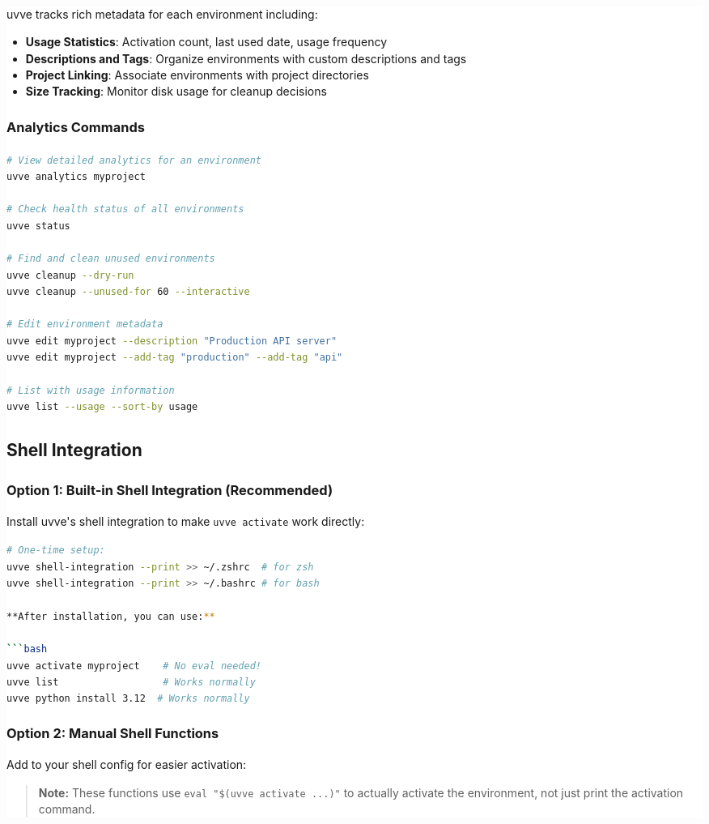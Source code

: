 uvve tracks rich metadata for each environment including:

- **Usage Statistics**: Activation count, last used date, usage frequency
- **Descriptions and Tags**: Organize environments with custom descriptions and tags
- **Project Linking**: Associate environments with project directories
- **Size Tracking**: Monitor disk usage for cleanup decisions

### Analytics Commands

```bash
# View detailed analytics for an environment
uvve analytics myproject

# Check health status of all environments
uvve status

# Find and clean unused environments
uvve cleanup --dry-run
uvve cleanup --unused-for 60 --interactive

# Edit environment metadata
uvve edit myproject --description "Production API server"
uvve edit myproject --add-tag "production" --add-tag "api"

# List with usage information
uvve list --usage --sort-by usage
```

## Shell Integration

### Option 1: Built-in Shell Integration (Recommended)

Install uvve's shell integration to make `uvve activate` work directly:

````bash
# One-time setup:
uvve shell-integration --print >> ~/.zshrc  # for zsh
uvve shell-integration --print >> ~/.bashrc # for bash

**After installation, you can use:**

```bash
uvve activate myproject    # No eval needed!
uvve list                  # Works normally
uvve python install 3.12  # Works normally
````

### Option 2: Manual Shell Functions

Add to your shell config for easier activation:

> **Note:** These functions use `eval "$(uvve activate ...)"` to actually activate the environment, not just print the activation command.
